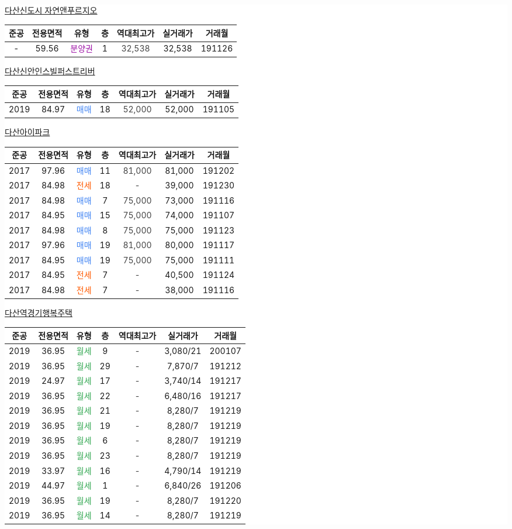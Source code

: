 [다산신도시 자연앤푸르지오](https://search.naver.com/search.naver?query=%EA%B2%BD%EA%B8%B0%EB%8F%84+%EB%82%A8%EC%96%91%EC%A3%BC%EC%8B%9C+%EB%8B%A4%EC%82%B0%EB%8F%99+%EB%8B%A4%EC%82%B0%EC%8B%A0%EB%8F%84%EC%8B%9C+%EC%9E%90%EC%97%B0%EC%95%A4%ED%91%B8%EB%A5%B4%EC%A7%80%EC%98%A4)

|준공|전용면적|유형|층|역대최고가|실거래가|거래월|
|:---:|:---:|:---:|:---:|:---:|:---:|:---:|
|-|59.56|<span style="color:#9C11A5">분양권</span>|1|<span style="color:#444444">32,538</span>|32,538|191126|

[다산신안인스빌퍼스트리버](https://search.naver.com/search.naver?query=%EA%B2%BD%EA%B8%B0%EB%8F%84+%EB%82%A8%EC%96%91%EC%A3%BC%EC%8B%9C+%EB%8B%A4%EC%82%B0%EB%8F%99+%EB%8B%A4%EC%82%B0%EC%8B%A0%EC%95%88%EC%9D%B8%EC%8A%A4%EB%B9%8C%ED%8D%BC%EC%8A%A4%ED%8A%B8%EB%A6%AC%EB%B2%84)

|준공|전용면적|유형|층|역대최고가|실거래가|거래월|
|:---:|:---:|:---:|:---:|:---:|:---:|:---:|
|2019|84.97|<span style="color:#4285f3">매매</span>|18|<span style="color:#444444">52,000</span>|52,000|191105|

[다산아이파크](https://search.naver.com/search.naver?query=%EA%B2%BD%EA%B8%B0%EB%8F%84+%EB%82%A8%EC%96%91%EC%A3%BC%EC%8B%9C+%EB%8B%A4%EC%82%B0%EB%8F%99+%EB%8B%A4%EC%82%B0%EC%95%84%EC%9D%B4%ED%8C%8C%ED%81%AC)

|준공|전용면적|유형|층|역대최고가|실거래가|거래월|
|:---:|:---:|:---:|:---:|:---:|:---:|:---:|
|2017|97.96|<span style="color:#4285f3">매매</span>|11|<span style="color:#444444">81,000</span>|81,000|191202|
|2017|84.98|<span style="color:#ff5a00">전세</span>|18|<span style="color:#444444">-</span>|39,000|191230|
|2017|84.98|<span style="color:#4285f3">매매</span>|7|<span style="color:#444444">75,000</span>|73,000|191116|
|2017|84.95|<span style="color:#4285f3">매매</span>|15|<span style="color:#444444">75,000</span>|74,000|191107|
|2017|84.98|<span style="color:#4285f3">매매</span>|8|<span style="color:#444444">75,000</span>|75,000|191123|
|2017|97.96|<span style="color:#4285f3">매매</span>|19|<span style="color:#444444">81,000</span>|80,000|191117|
|2017|84.95|<span style="color:#4285f3">매매</span>|19|<span style="color:#444444">75,000</span>|75,000|191111|
|2017|84.95|<span style="color:#ff5a00">전세</span>|7|<span style="color:#444444">-</span>|40,500|191124|
|2017|84.98|<span style="color:#ff5a00">전세</span>|7|<span style="color:#444444">-</span>|38,000|191116|

[다산역경기행복주택](https://search.naver.com/search.naver?query=%EA%B2%BD%EA%B8%B0%EB%8F%84+%EB%82%A8%EC%96%91%EC%A3%BC%EC%8B%9C+%EB%8B%A4%EC%82%B0%EB%8F%99+%EB%8B%A4%EC%82%B0%EC%97%AD%EA%B2%BD%EA%B8%B0%ED%96%89%EB%B3%B5%EC%A3%BC%ED%83%9D)

|준공|전용면적|유형|층|역대최고가|실거래가|거래월|
|:---:|:---:|:---:|:---:|:---:|:---:|:---:|
|2019|36.95|<span style="color:#34a853">월세</span>|9|<span style="color:#444444">-</span>|3,080/21|200107|
|2019|36.95|<span style="color:#34a853">월세</span>|29|<span style="color:#444444">-</span>|7,870/7|191212|
|2019|24.97|<span style="color:#34a853">월세</span>|17|<span style="color:#444444">-</span>|3,740/14|191217|
|2019|36.95|<span style="color:#34a853">월세</span>|22|<span style="color:#444444">-</span>|6,480/16|191217|
|2019|36.95|<span style="color:#34a853">월세</span>|21|<span style="color:#444444">-</span>|8,280/7|191219|
|2019|36.95|<span style="color:#34a853">월세</span>|19|<span style="color:#444444">-</span>|8,280/7|191219|
|2019|36.95|<span style="color:#34a853">월세</span>|6|<span style="color:#444444">-</span>|8,280/7|191219|
|2019|36.95|<span style="color:#34a853">월세</span>|23|<span style="color:#444444">-</span>|8,280/7|191219|
|2019|33.97|<span style="color:#34a853">월세</span>|16|<span style="color:#444444">-</span>|4,790/14|191219|
|2019|44.97|<span style="color:#34a853">월세</span>|1|<span style="color:#444444">-</span>|6,840/26|191206|
|2019|36.95|<span style="color:#34a853">월세</span>|19|<span style="color:#444444">-</span>|8,280/7|191220|
|2019|36.95|<span style="color:#34a853">월세</span>|14|<span style="color:#444444">-</span>|8,280/7|191219|